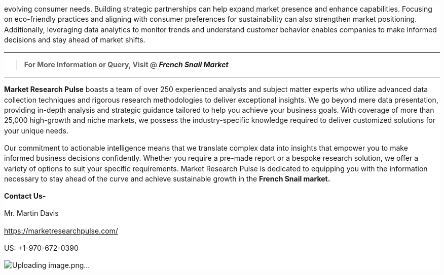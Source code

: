 evolving consumer needs. Building strategic partnerships can help expand market presence and enhance capabilities. Focusing on eco-friendly practices and aligning with consumer preferences for sustainability can also strengthen market positioning. Additionally, leveraging data analytics to monitor trends and understand customer behavior enables companies to make informed decisions and stay ahead of market shifts.</p><hr /><blockquote><p><strong>For More Information or Query, Visit @&nbsp;<em><a href="https://marketresearchpulse.com/report/135192/french-snail-market?utm_source=Linkedin&utm_medium=0112">French Snail Market</a></em></strong></p></blockquote><hr /><p><strong>Market Research Pulse</strong> boasts a team of over 250 experienced analysts and subject matter experts who utilize advanced data collection techniques and rigorous research methodologies to deliver exceptional insights. We go beyond mere data presentation, providing in-depth analysis and strategic guidance tailored to help you achieve your business goals. With coverage of more than 25,000 high-growth and niche markets, we possess the industry-specific knowledge required to deliver customized solutions for your unique needs.</p><p>Our commitment to actionable intelligence means that we translate complex data into insights that empower you to make informed business decisions confidently. Whether you require a pre-made report or a bespoke research solution, we offer a variety of options to suit your specific requirements. Market Research Pulse is dedicated to equipping you with the information necessary to stay ahead of the curve and achieve sustainable growth in the <strong>French Snail market.</strong></p><p><strong>Contact Us-</strong></p><p>Mr. Martin Davis</p><p>https://marketresearchpulse.com/</p><p>US: +1-970-672-0390</p>
![Uploading image.png…]()
